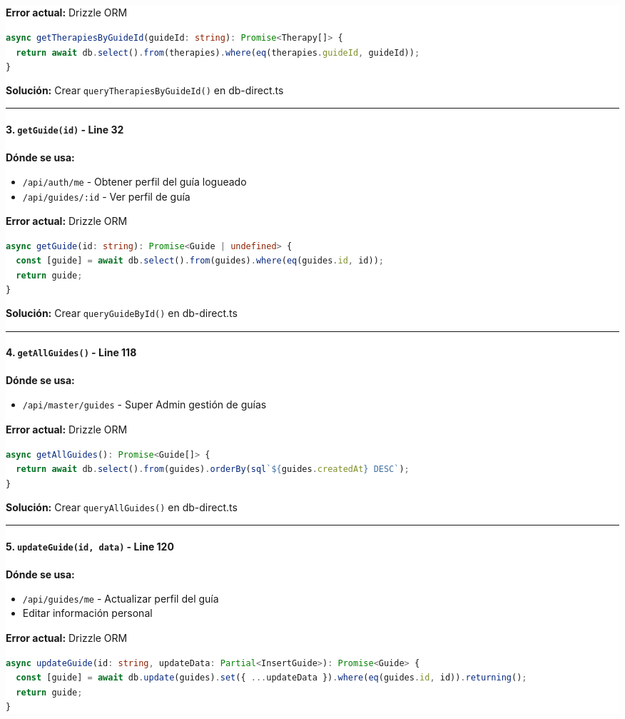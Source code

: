 **Error actual:** Drizzle ORM
```typescript
async getTherapiesByGuideId(guideId: string): Promise<Therapy[]> {
  return await db.select().from(therapies).where(eq(therapies.guideId, guideId));
}
```

**Solución:** Crear `queryTherapiesByGuideId()` en db-direct.ts

---

#### 3. `getGuide(id)` - Line 32
**Dónde se usa:**
- `/api/auth/me` - Obtener perfil del guía logueado
- `/api/guides/:id` - Ver perfil de guía

**Error actual:** Drizzle ORM
```typescript
async getGuide(id: string): Promise<Guide | undefined> {
  const [guide] = await db.select().from(guides).where(eq(guides.id, id));
  return guide;
}
```

**Solución:** Crear `queryGuideById()` en db-direct.ts

---

#### 4. `getAllGuides()` - Line 118
**Dónde se usa:**
- `/api/master/guides` - Super Admin gestión de guías

**Error actual:** Drizzle ORM
```typescript
async getAllGuides(): Promise<Guide[]> {
  return await db.select().from(guides).orderBy(sql`${guides.createdAt} DESC`);
}
```

**Solución:** Crear `queryAllGuides()` en db-direct.ts

---

#### 5. `updateGuide(id, data)` - Line 120
**Dónde se usa:**
- `/api/guides/me` - Actualizar perfil del guía
- Editar información personal

**Error actual:** Drizzle ORM
```typescript
async updateGuide(id: string, updateData: Partial<InsertGuide>): Promise<Guide> {
  const [guide] = await db.update(guides).set({ ...updateData }).where(eq(guides.id, id)).returning();
  return guide;
}
```
